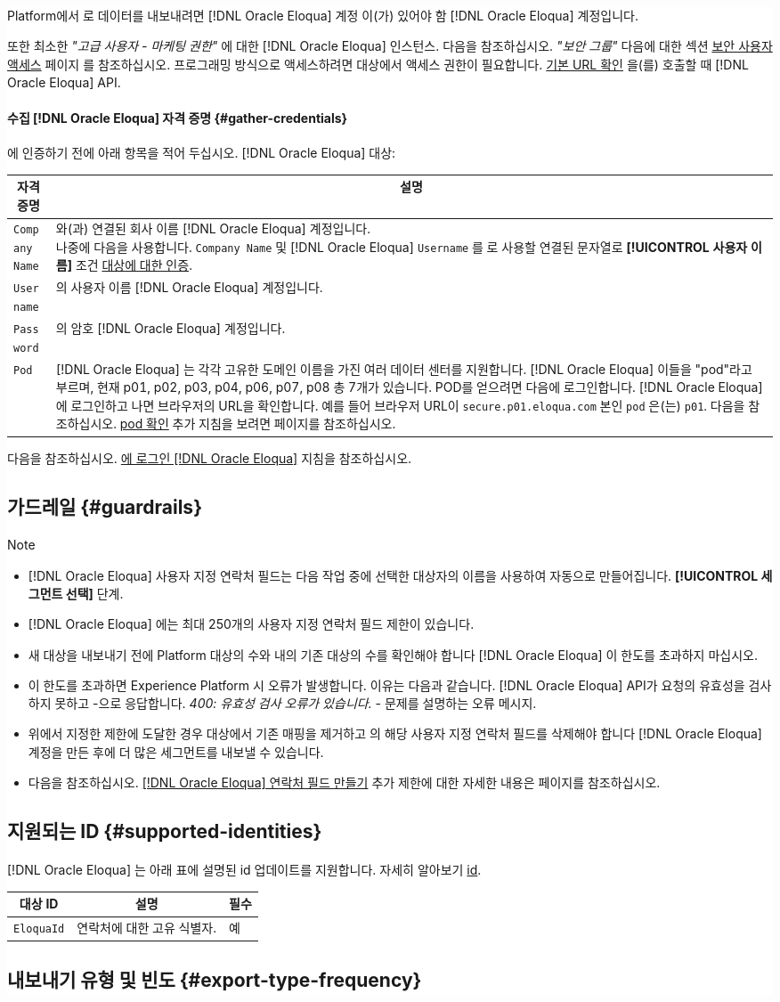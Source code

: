 Platform에서 로 데이터를 내보내려면 [!DNL Oracle Eloqua] 계정 이(가) 있어야 함 [!DNL Oracle Eloqua] 계정입니다.

또한 최소한 *&quot;고급 사용자 - 마케팅 권한&quot;* 에 대한 [!DNL Oracle Eloqua] 인스턴스. 다음을 참조하십시오. *&quot;보안 그룹&quot;* 다음에 대한 섹션 [보안 사용자 액세스](https://docs.oracle.com/en/cloud/saas/marketing/eloqua-user/Help/SecurityOverview/SecuredUserAccess.htm) 페이지 를 참조하십시오. 프로그래밍 방식으로 액세스하려면 대상에서 액세스 권한이 필요합니다. [기본 URL 확인](https://docs.oracle.com/en/cloud/saas/marketing/eloqua-rest-api/DeterminingBaseURL.html) 을(를) 호출할 때 [!DNL Oracle Eloqua] API.

#### 수집 [!DNL Oracle Eloqua] 자격 증명 {#gather-credentials}

에 인증하기 전에 아래 항목을 적어 두십시오. [!DNL Oracle Eloqua] 대상:

| 자격 증명 | 설명 |
| --- | --- |
| `Company Name` | 와(과) 연결된 회사 이름 [!DNL Oracle Eloqua] 계정입니다. <br>나중에 다음을 사용합니다. `Company Name` 및 [!DNL Oracle Eloqua] `Username` 를 로 사용할 연결된 문자열로 **[!UICONTROL 사용자 이름]** 조건 [대상에 대한 인증](#authenticate). |
| `Username` | 의 사용자 이름 [!DNL Oracle Eloqua] 계정입니다. |
| `Password` | 의 암호 [!DNL Oracle Eloqua] 계정입니다. |
| `Pod` | [!DNL Oracle Eloqua] 는 각각 고유한 도메인 이름을 가진 여러 데이터 센터를 지원합니다. [!DNL Oracle Eloqua] 이들을 &quot;pod&quot;라고 부르며, 현재 p01, p02, p03, p04, p06, p07, p08 총 7개가 있습니다. POD를 얻으려면 다음에 로그인합니다. [!DNL Oracle Eloqua] 에 로그인하고 나면 브라우저의 URL을 확인합니다. 예를 들어 브라우저 URL이 `secure.p01.eloqua.com` 본인 `pod` 은(는) `p01`. 다음을 참조하십시오. [pod 확인](https://community.oracle.com/topliners/discussion/4470225/determining-your-pod-number-for-oracle-eloqua) 추가 지침을 보려면 페이지를 참조하십시오. |

다음을 참조하십시오. [에 로그인 [!DNL Oracle Eloqua]](https://docs.oracle.com/en/cloud/saas/marketing/eloqua-user/Help/Administration/Tasks/SigningInToEloqua.htm#Signing) 지침을 참조하십시오.

## 가드레일 {#guardrails}

>[!NOTE]
>
>* [!DNL Oracle Eloqua] 사용자 지정 연락처 필드는 다음 작업 중에 선택한 대상자의 이름을 사용하여 자동으로 만들어집니다. **[!UICONTROL 세그먼트 선택]** 단계.

* [!DNL Oracle Eloqua] 에는 최대 250개의 사용자 지정 연락처 필드 제한이 있습니다.
* 새 대상을 내보내기 전에 Platform 대상의 수와 내의 기존 대상의 수를 확인해야 합니다 [!DNL Oracle Eloqua] 이 한도를 초과하지 마십시오.
* 이 한도를 초과하면 Experience Platform 시 오류가 발생합니다. 이유는 다음과 같습니다. [!DNL Oracle Eloqua] API가 요청의 유효성을 검사하지 못하고 -으로 응답합니다. *400: 유효성 검사 오류가 있습니다.* - 문제를 설명하는 오류 메시지.
* 위에서 지정한 제한에 도달한 경우 대상에서 기존 매핑을 제거하고 의 해당 사용자 지정 연락처 필드를 삭제해야 합니다 [!DNL Oracle Eloqua] 계정을 만든 후에 더 많은 세그먼트를 내보낼 수 있습니다.

* 다음을 참조하십시오. [[!DNL Oracle Eloqua] 연락처 필드 만들기](https://docs.oracle.com/en/cloud/saas/marketing/eloqua-user/Help/ContactFields/Tasks/CreatingContactFields.htm) 추가 제한에 대한 자세한 내용은 페이지를 참조하십시오.

## 지원되는 ID {#supported-identities}

[!DNL Oracle Eloqua] 는 아래 표에 설명된 id 업데이트를 지원합니다. 자세히 알아보기 [id](/help/identity-service/features/namespaces.md).

| 대상 ID | 설명 | 필수 |
|---|---|---|
| `EloquaId` | 연락처에 대한 고유 식별자. | 예 |

## 내보내기 유형 및 빈도 {#export-type-frequency}
